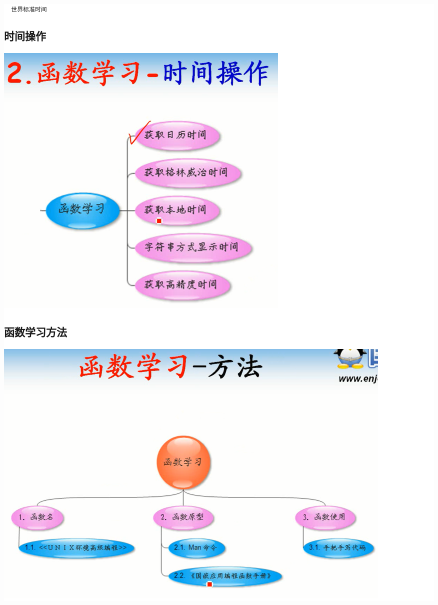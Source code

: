       世界标准时间

## 时间操作

![1527763102288.png](image/1527763102288.png)

## 函数学习方法

![1527763115712.png](image/1527763115712.png)
